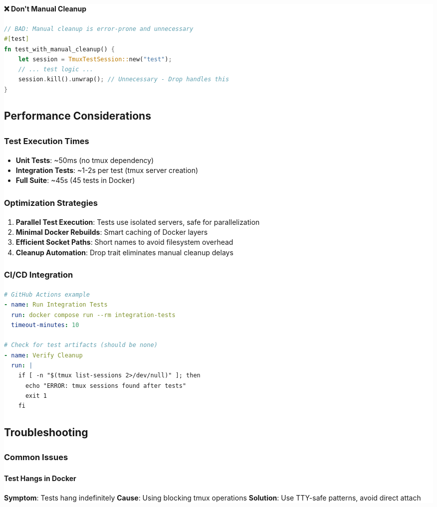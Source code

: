 #### ❌ Don't Manual Cleanup
```rust
// BAD: Manual cleanup is error-prone and unnecessary
#[test]
fn test_with_manual_cleanup() {
    let session = TmuxTestSession::new("test");
    // ... test logic ...
    session.kill().unwrap(); // Unnecessary - Drop handles this
}
```

## Performance Considerations

### Test Execution Times

- **Unit Tests**: ~50ms (no tmux dependency)
- **Integration Tests**: ~1-2s per test (tmux server creation)
- **Full Suite**: ~45s (45 tests in Docker)

### Optimization Strategies

1. **Parallel Test Execution**: Tests use isolated servers, safe for parallelization
2. **Minimal Docker Rebuilds**: Smart caching of Docker layers
3. **Efficient Socket Paths**: Short names to avoid filesystem overhead
4. **Cleanup Automation**: Drop trait eliminates manual cleanup delays

### CI/CD Integration

```yaml
# GitHub Actions example
- name: Run Integration Tests
  run: docker compose run --rm integration-tests
  timeout-minutes: 10

# Check for test artifacts (should be none)
- name: Verify Cleanup
  run: |
    if [ -n "$(tmux list-sessions 2>/dev/null)" ]; then
      echo "ERROR: tmux sessions found after tests"
      exit 1
    fi
```

## Troubleshooting

### Common Issues

#### Test Hangs in Docker
**Symptom**: Tests hang indefinitely
**Cause**: Using blocking tmux operations
**Solution**: Use TTY-safe patterns, avoid direct attach
